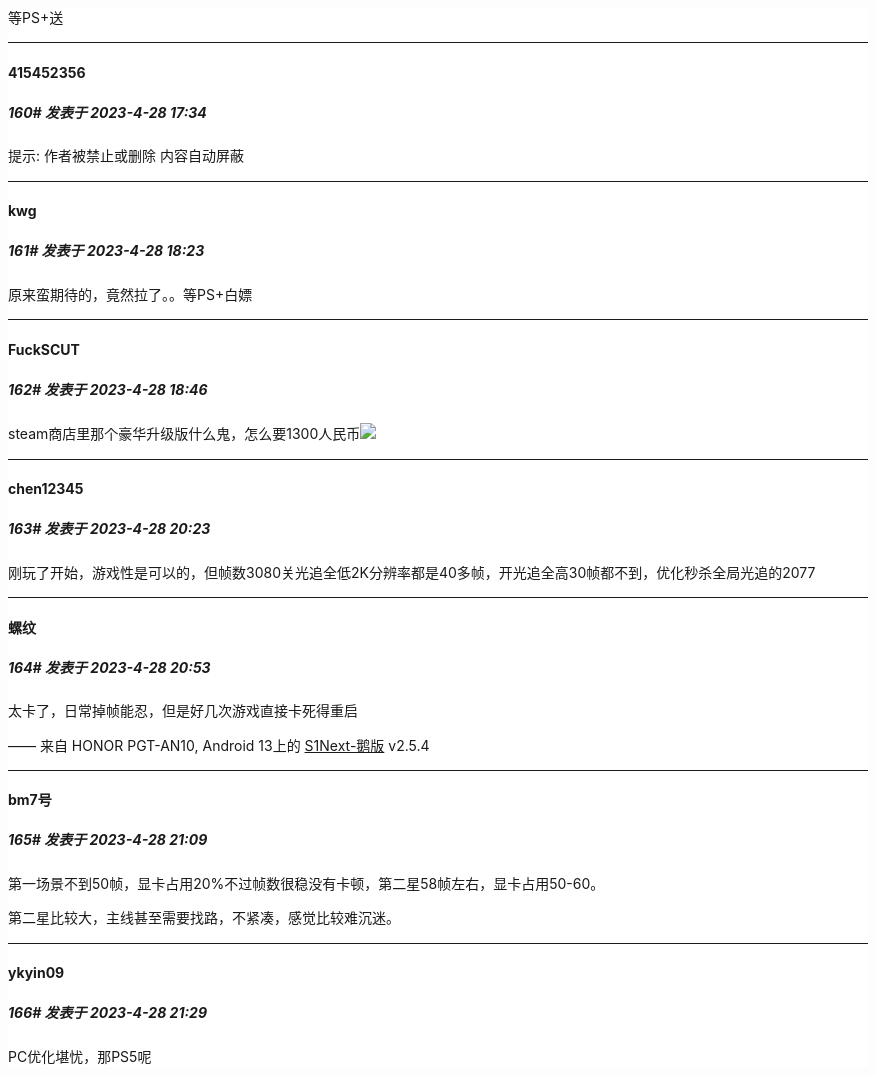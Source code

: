 等PS+送

*****

####  415452356  
##### 160#       发表于 2023-4-28 17:34

提示: 作者被禁止或删除 内容自动屏蔽

*****

####  kwg  
##### 161#       发表于 2023-4-28 18:23

原来蛮期待的，竟然拉了。。等PS+白嫖

*****

####  FuckSCUT  
##### 162#       发表于 2023-4-28 18:46

steam商店里那个豪华升级版什么鬼，怎么要1300人民币<img src="https://static.saraba1st.com/image/smiley/face2017/106.png" referrerpolicy="no-referrer">

*****

####  chen12345  
##### 163#       发表于 2023-4-28 20:23

刚玩了开始，游戏性是可以的，但帧数3080关光追全低2K分辨率都是40多帧，开光追全高30帧都不到，优化秒杀全局光追的2077

*****

####  螺纹  
##### 164#       发表于 2023-4-28 20:53

太卡了，日常掉帧能忍，但是好几次游戏直接卡死得重启

—— 来自 HONOR PGT-AN10, Android 13上的 [S1Next-鹅版](https://github.com/ykrank/S1-Next/releases) v2.5.4

*****

####  bm7号  
##### 165#       发表于 2023-4-28 21:09

第一场景不到50帧，显卡占用20%不过帧数很稳没有卡顿，第二星58帧左右，显卡占用50-60。

第二星比较大，主线甚至需要找路，不紧凑，感觉比较难沉迷。

*****

####  ykyin09  
##### 166#       发表于 2023-4-28 21:29

PC优化堪忧，那PS5呢
